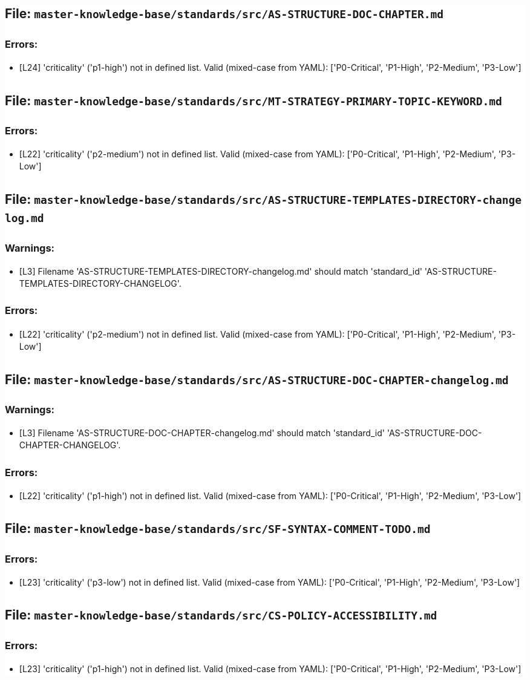 ## File: `master-knowledge-base/standards/src/AS-STRUCTURE-DOC-CHAPTER.md`
### Errors:
  - [L24] 'criticality' ('p1-high') not in defined list. Valid (mixed-case from YAML): ['P0-Critical', 'P1-High', 'P2-Medium', 'P3-Low']

## File: `master-knowledge-base/standards/src/MT-STRATEGY-PRIMARY-TOPIC-KEYWORD.md`
### Errors:
  - [L22] 'criticality' ('p2-medium') not in defined list. Valid (mixed-case from YAML): ['P0-Critical', 'P1-High', 'P2-Medium', 'P3-Low']

## File: `master-knowledge-base/standards/src/AS-STRUCTURE-TEMPLATES-DIRECTORY-changelog.md`
### Warnings:
  - [L3] Filename 'AS-STRUCTURE-TEMPLATES-DIRECTORY-changelog.md' should match 'standard_id' 'AS-STRUCTURE-TEMPLATES-DIRECTORY-CHANGELOG'.
### Errors:
  - [L22] 'criticality' ('p2-medium') not in defined list. Valid (mixed-case from YAML): ['P0-Critical', 'P1-High', 'P2-Medium', 'P3-Low']

## File: `master-knowledge-base/standards/src/AS-STRUCTURE-DOC-CHAPTER-changelog.md`
### Warnings:
  - [L3] Filename 'AS-STRUCTURE-DOC-CHAPTER-changelog.md' should match 'standard_id' 'AS-STRUCTURE-DOC-CHAPTER-CHANGELOG'.
### Errors:
  - [L22] 'criticality' ('p1-high') not in defined list. Valid (mixed-case from YAML): ['P0-Critical', 'P1-High', 'P2-Medium', 'P3-Low']

## File: `master-knowledge-base/standards/src/SF-SYNTAX-COMMENT-TODO.md`
### Errors:
  - [L23] 'criticality' ('p3-low') not in defined list. Valid (mixed-case from YAML): ['P0-Critical', 'P1-High', 'P2-Medium', 'P3-Low']

## File: `master-knowledge-base/standards/src/CS-POLICY-ACCESSIBILITY.md`
### Errors:
  - [L23] 'criticality' ('p1-high') not in defined list. Valid (mixed-case from YAML): ['P0-Critical', 'P1-High', 'P2-Medium', 'P3-Low']
